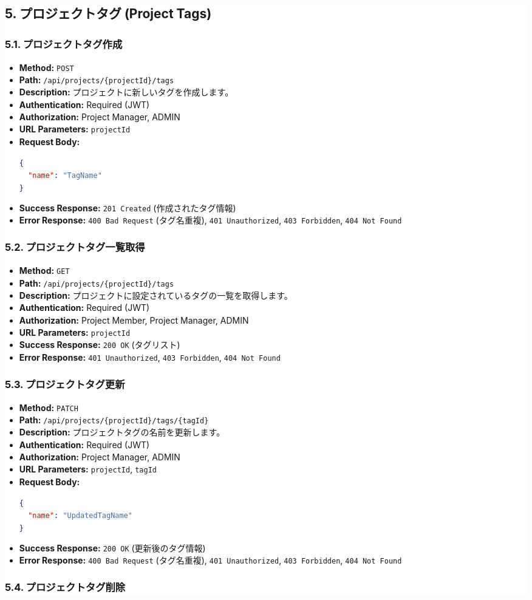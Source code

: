 ## 5. プロジェクトタグ (Project Tags)

### 5.1. プロジェクトタグ作成

*   **Method:** `POST`
*   **Path:** `/api/projects/{projectId}/tags`
*   **Description:** プロジェクトに新しいタグを作成します。
*   **Authentication:** Required (JWT)
*   **Authorization:** Project Manager, ADMIN
*   **URL Parameters:** `projectId`
*   **Request Body:**
    ```json
    {
      "name": "TagName"
    }
    ```
*   **Success Response:** `201 Created` (作成されたタグ情報)
*   **Error Response:** `400 Bad Request` (タグ名重複), `401 Unauthorized`, `403 Forbidden`, `404 Not Found`

### 5.2. プロジェクトタグ一覧取得

*   **Method:** `GET`
*   **Path:** `/api/projects/{projectId}/tags`
*   **Description:** プロジェクトに設定されているタグの一覧を取得します。
*   **Authentication:** Required (JWT)
*   **Authorization:** Project Member, Project Manager, ADMIN
*   **URL Parameters:** `projectId`
*   **Success Response:** `200 OK` (タグリスト)
*   **Error Response:** `401 Unauthorized`, `403 Forbidden`, `404 Not Found`

### 5.3. プロジェクトタグ更新

*   **Method:** `PATCH`
*   **Path:** `/api/projects/{projectId}/tags/{tagId}`
*   **Description:** プロジェクトタグの名前を更新します。
*   **Authentication:** Required (JWT)
*   **Authorization:** Project Manager, ADMIN
*   **URL Parameters:** `projectId`, `tagId`
*   **Request Body:**
    ```json
    {
      "name": "UpdatedTagName"
    }
    ```
*   **Success Response:** `200 OK` (更新後のタグ情報)
*   **Error Response:** `400 Bad Request` (タグ名重複), `401 Unauthorized`, `403 Forbidden`, `404 Not Found`

### 5.4. プロジェクトタグ削除
